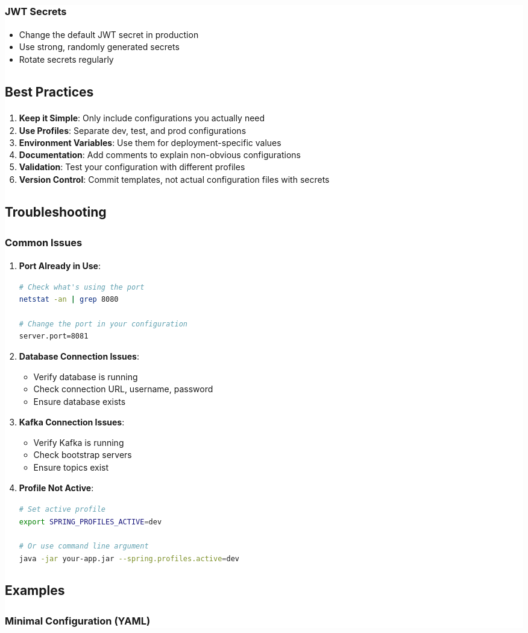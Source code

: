### JWT Secrets

- Change the default JWT secret in production
- Use strong, randomly generated secrets
- Rotate secrets regularly

## Best Practices

1. **Keep it Simple**: Only include configurations you actually need
2. **Use Profiles**: Separate dev, test, and prod configurations
3. **Environment Variables**: Use them for deployment-specific values
4. **Documentation**: Add comments to explain non-obvious configurations
5. **Validation**: Test your configuration with different profiles
6. **Version Control**: Commit templates, not actual configuration files with secrets

## Troubleshooting

### Common Issues

1. **Port Already in Use**:

   ```bash
   # Check what's using the port
   netstat -an | grep 8080

   # Change the port in your configuration
   server.port=8081
   ```

2. **Database Connection Issues**:

   - Verify database is running
   - Check connection URL, username, password
   - Ensure database exists

3. **Kafka Connection Issues**:

   - Verify Kafka is running
   - Check bootstrap servers
   - Ensure topics exist

4. **Profile Not Active**:

   ```bash
   # Set active profile
   export SPRING_PROFILES_ACTIVE=dev

   # Or use command line argument
   java -jar your-app.jar --spring.profiles.active=dev
   ```

## Examples

### Minimal Configuration (YAML)
